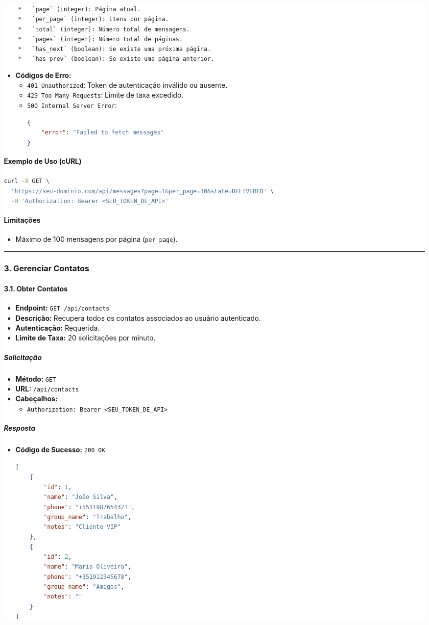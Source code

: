         *   `page` (integer): Página atual.
        *   `per_page` (integer): Itens por página.
        *   `total` (integer): Número total de mensagens.
        *   `pages` (integer): Número total de páginas.
        *   `has_next` (boolean): Se existe uma próxima página.
        *   `has_prev` (boolean): Se existe uma página anterior.

*   **Códigos de Erro:**
    *   `401 Unauthorized`: Token de autenticação inválido ou ausente.
    *   `429 Too Many Requests`: Limite de taxa excedido.
    *   `500 Internal Server Error`:
        ```json
        {
            "error": "Failed to fetch messages"
        }
        ```

#### Exemplo de Uso (cURL)

```bash
curl -X GET \
  'https://seu-dominio.com/api/messages?page=1&per_page=10&state=DELIVERED' \
  -H 'Authorization: Bearer <SEU_TOKEN_DE_API>'
```

#### Limitações

*   Máximo de 100 mensagens por página (`per_page`).

---

### 3. Gerenciar Contatos

#### 3.1. Obter Contatos

*   **Endpoint:** `GET /api/contacts`
*   **Descrição:** Recupera todos os contatos associados ao usuário autenticado.
*   **Autenticação:** Requerida.
*   **Limite de Taxa:** 20 solicitações por minuto.

##### Solicitação

*   **Método:** `GET`
*   **URL:** `/api/contacts`
*   **Cabeçalhos:**
    *   `Authorization: Bearer <SEU_TOKEN_DE_API>`

##### Resposta

*   **Código de Sucesso:** `200 OK`
    ```json
    [
        {
            "id": 1,
            "name": "João Silva",
            "phone": "+5511987654321",
            "group_name": "Trabalho",
            "notes": "Cliente VIP"
        },
        {
            "id": 2,
            "name": "Maria Oliveira",
            "phone": "+351912345678",
            "group_name": "Amigos",
            "notes": ""
        }
    ]